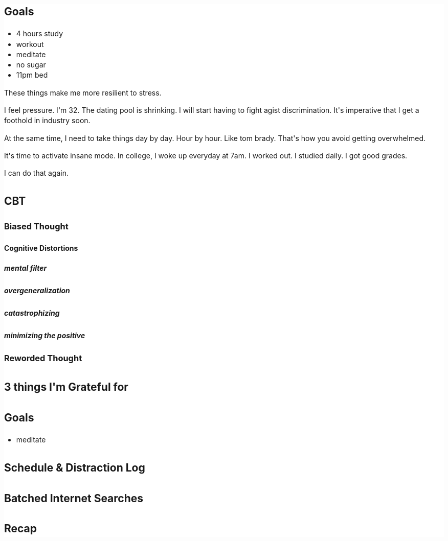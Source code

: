 ## Goals
- 4 hours study
- workout
- meditate
- no sugar
- 11pm bed


These things make me more resilient to stress.

I feel pressure. I'm 32. The dating pool is shrinking. I will start having to fight agist discrimination. It's imperative that I get a foothold in industry soon.

At the same time, I need to take things day by day. Hour by hour. Like tom brady. That's how you avoid getting overwhelmed. 


It's time to activate insane mode. In college, I woke up everyday at 7am. I worked out. I studied daily. I got good grades. 

I can do that again. 



## CBT

### Biased Thought

#### Cognitive Distortions

##### mental filter

##### overgeneralization

##### catastrophizing

##### minimizing the positive

### Reworded Thought

## 3 things I'm Grateful for


## Goals

- meditate

## Schedule & Distraction Log

## Batched Internet Searches

## Recap
